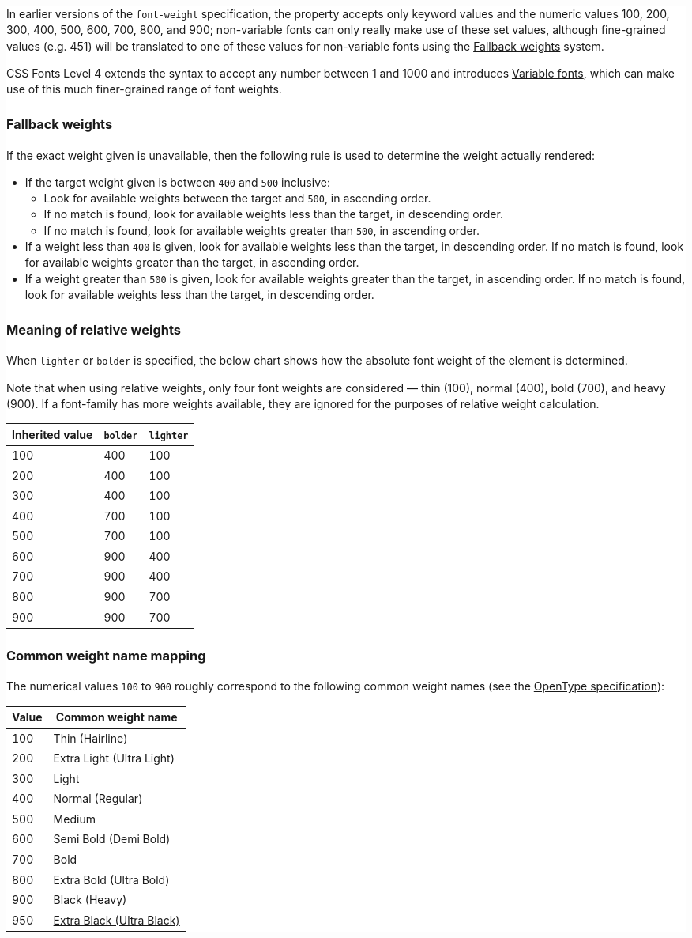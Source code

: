 In earlier versions of the `font-weight` specification, the property accepts only keyword values and the numeric values 100, 200, 300, 400, 500, 600, 700, 800, and 900; non-variable fonts can only really make use of these set values, although fine-grained values (e.g. 451) will be translated to one of these values for non-variable fonts using the [Fallback weights](#fallback_weights) system.

CSS Fonts Level 4 extends the syntax to accept any number between 1 and 1000 and introduces [Variable fonts](#variable_fonts), which can make use of this much finer-grained range of font weights.

### Fallback weights

If the exact weight given is unavailable, then the following rule is used to determine the weight actually rendered:

- If the target weight given is between `400` and `500` inclusive:
  - Look for available weights between the target and `500`, in ascending order.
  - If no match is found, look for available weights less than the target, in descending order.
  - If no match is found, look for available weights greater than `500`, in ascending order.
- If a weight less than `400` is given, look for available weights less than the target, in descending order. If no match is found, look for available weights greater than the target, in ascending order.
- If a weight greater than `500` is given, look for available weights greater than the target, in ascending order. If no match is found, look for available weights less than the target, in descending order.

### Meaning of relative weights

When `lighter` or `bolder` is specified, the below chart shows how the absolute font weight of the element is determined.

Note that when using relative weights, only four font weights are considered — thin (100), normal (400), bold (700), and heavy (900). If a font-family has more weights available, they are ignored for the purposes of relative weight calculation.

<table><thead><tr class="header"><th>Inherited value</th><th><code>bolder</code></th><th><code>lighter</code></th></tr></thead><tbody><tr class="odd"><td>100</td><td>400</td><td>100</td></tr><tr class="even"><td>200</td><td>400</td><td>100</td></tr><tr class="odd"><td>300</td><td>400</td><td>100</td></tr><tr class="even"><td>400</td><td>700</td><td>100</td></tr><tr class="odd"><td>500</td><td>700</td><td>100</td></tr><tr class="even"><td>600</td><td>900</td><td>400</td></tr><tr class="odd"><td>700</td><td>900</td><td>400</td></tr><tr class="even"><td>800</td><td>900</td><td>700</td></tr><tr class="odd"><td>900</td><td>900</td><td>700</td></tr></tbody></table>

### Common weight name mapping

The numerical values `100` to `900` roughly correspond to the following common weight names (see the [OpenType specification](https://docs.microsoft.com/en-us/typography/opentype/spec/os2#usweightclass)):

<table><thead><tr class="header"><th>Value</th><th>Common weight name</th></tr></thead><tbody><tr class="odd"><td>100</td><td>Thin (Hairline)</td></tr><tr class="even"><td>200</td><td>Extra Light (Ultra Light)</td></tr><tr class="odd"><td>300</td><td>Light</td></tr><tr class="even"><td>400</td><td>Normal (Regular)</td></tr><tr class="odd"><td>500</td><td>Medium</td></tr><tr class="even"><td>600</td><td>Semi Bold (Demi Bold)</td></tr><tr class="odd"><td>700</td><td>Bold</td></tr><tr class="even"><td>800</td><td>Extra Bold (Ultra Bold)</td></tr><tr class="odd"><td>900</td><td>Black (Heavy)</td></tr><tr class="even"><td>950</td><td><a href="https://docs.microsoft.com/en-us/dotnet/api/system.windows.fontweights?view=netframework-4.8#remarks">Extra Black (Ultra Black)</a></td></tr></tbody></table>
